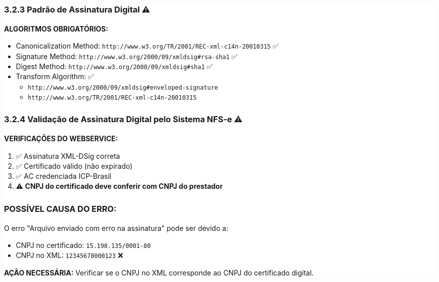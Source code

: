 ### **3.2.3 Padrão de Assinatura Digital** ⚠️

**ALGORITMOS OBRIGATÓRIOS:**
- Canonicalization Method: `http://www.w3.org/TR/2001/REC-xml-c14n-20010315` ✅
- Signature Method: `http://www.w3.org/2000/09/xmldsig#rsa-sha1` ✅
- Digest Method: `http://www.w3.org/2000/09/xmldsig#sha1` ✅
- Transform Algorithm: ✅
  - `http://www.w3.org/2000/09/xmldsig#enveloped-signature`
  - `http://www.w3.org/TR/2001/REC-xml-c14n-20010315`

### **3.2.4 Validação de Assinatura Digital pelo Sistema NFS-e** ⚠️

**VERIFICAÇÕES DO WEBSERVICE:**
1. ✅ Assinatura XML-DSig correta
2. ✅ Certificado válido (não expirado)
3. ✅ AC credenciada ICP-Brasil
4. ⚠️ **CNPJ do certificado deve conferir com CNPJ do prestador**

### **POSSÍVEL CAUSA DO ERRO:**
O erro "Arquivo enviado com erro na assinatura" pode ser devido a:
- CNPJ no certificado: `15.198.135/0001-80`
- CNPJ no XML: `12345678000123` ❌

**AÇÃO NECESSÁRIA:** Verificar se o CNPJ no XML corresponde ao CNPJ do certificado digital.
